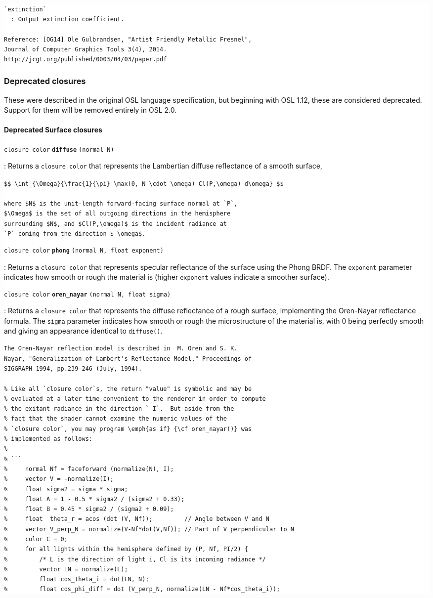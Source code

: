     `extinction`
      : Output extinction coefficient.

    Reference: [OG14] Ole Gulbrandsen, "Artist Friendly Metallic Fresnel",
    Journal of Computer Graphics Tools 3(4), 2014.
    http://jcgt.org/published/0003/04/03/paper.pdf


### Deprecated closures

These were described in the original OSL language specification, but
beginning with OSL 1.12, these are considered deprecated. Support for
them will be removed entirely in OSL 2.0.

#### Deprecated Surface closures

`closure color` **`diffuse`** `(normal N)`

  : Returns a `closure color` that represents the Lambertian diffuse
    reflectance of a smooth surface,

    $$ \int_{\Omega}{\frac{1}{\pi} \max(0, N \cdot \omega) Cl(P,\omega) d\omega} $$

    where $N$ is the unit-length forward-facing surface normal at `P`,
    $\Omega$ is the set of all outgoing directions in the hemisphere
    surrounding $N$, and $Cl(P,\omega)$ is the incident radiance at
    `P` coming from the direction $-\omega$.


`closure color` **`phong`** `(normal N, float exponent)`

  : Returns a `closure color` that represents specular reflectance of the
    surface using the Phong BRDF.  The `exponent` parameter
    indicates how smooth or rough the material is (higher `exponent`
    values indicate a smoother surface).


`closure color` **`oren_nayar`** `(normal N, float sigma)`

  : Returns a `closure color` that represents the diffuse reflectance of a
    rough surface, implementing the Oren-Nayar reflectance formula.  The
    `sigma` parameter indicates how smooth or rough the
    microstructure of the material is, with 0 being perfectly smooth and
    giving an appearance identical to `diffuse()`.

    The Oren-Nayar reflection model is described in  M. Oren and S. K.
    Nayar, "Generalization of Lambert's Reflectance Model," Proceedings of
    SIGGRAPH 1994, pp.239-246 (July, 1994).

    % Like all `closure color`s, the return "value" is symbolic and may be
    % evaluated at a later time convenient to the renderer in order to compute
    % the exitant radiance in the direction `-I`.  But aside from the
    % fact that the shader cannot examine the numeric values of the
    % `closure color`, you may program \emph{as if} {\cf oren_nayar()} was
    % implemented as follows:
    % 
    % ```
    %     normal Nf = faceforward (normalize(N), I);
    %     vector V = -normalize(I);
    %     float sigma2 = sigma * sigma;
    %     float A = 1 - 0.5 * sigma2 / (sigma2 + 0.33);
    %     float B = 0.45 * sigma2 / (sigma2 + 0.09);
    %     float  theta_r = acos (dot (V, Nf));         // Angle between V and N
    %     vector V_perp_N = normalize(V-Nf*dot(V,Nf)); // Part of V perpendicular to N
    %     color C = 0;
    %     for all lights within the hemisphere defined by (P, Nf, PI/2) {
    %         /* L is the direction of light i, Cl is its incoming radiance */
    %         vector LN = normalize(L);
    %         float cos_theta_i = dot(LN, N);
    %         float cos_phi_diff = dot (V_perp_N, normalize(LN - Nf*cos_theta_i));